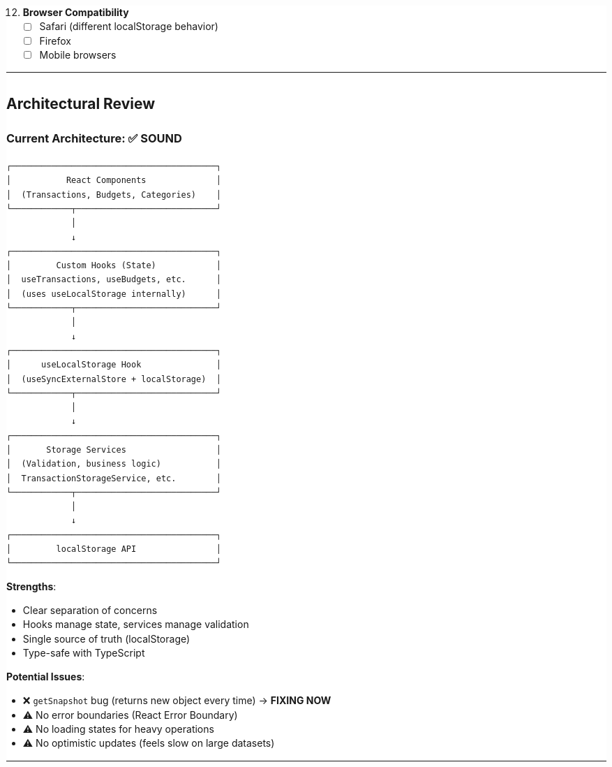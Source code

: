 12. **Browser Compatibility**
    - [ ] Safari (different localStorage behavior)
    - [ ] Firefox
    - [ ] Mobile browsers

---

## Architectural Review

### Current Architecture: ✅ SOUND

```
┌─────────────────────────────────────────┐
│           React Components              │
│  (Transactions, Budgets, Categories)    │
└────────────┬────────────────────────────┘
             │
             ↓
┌─────────────────────────────────────────┐
│         Custom Hooks (State)            │
│  useTransactions, useBudgets, etc.      │
│  (uses useLocalStorage internally)      │
└────────────┬────────────────────────────┘
             │
             ↓
┌─────────────────────────────────────────┐
│      useLocalStorage Hook               │
│  (useSyncExternalStore + localStorage)  │
└────────────┬────────────────────────────┘
             │
             ↓
┌─────────────────────────────────────────┐
│       Storage Services                  │
│  (Validation, business logic)           │
│  TransactionStorageService, etc.        │
└────────────┬────────────────────────────┘
             │
             ↓
┌─────────────────────────────────────────┐
│         localStorage API                │
└─────────────────────────────────────────┘
```

**Strengths**:
- Clear separation of concerns
- Hooks manage state, services manage validation
- Single source of truth (localStorage)
- Type-safe with TypeScript

**Potential Issues**:
- ❌ `getSnapshot` bug (returns new object every time) → **FIXING NOW**
- ⚠️ No error boundaries (React Error Boundary)
- ⚠️ No loading states for heavy operations
- ⚠️ No optimistic updates (feels slow on large datasets)

---
